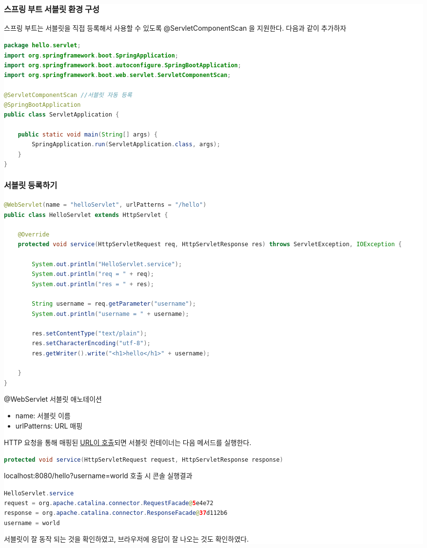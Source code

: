 ### 스프링 부트 서블릿 환경 구성

스프링 부트는 서블릿을 직접 등록해서 사용할 수 있도록 @ServletComponentScan 을 지원한다. 다음과
같이 추가하자

```java
package hello.servlet;
import org.springframework.boot.SpringApplication;
import org.springframework.boot.autoconfigure.SpringBootApplication;
import org.springframework.boot.web.servlet.ServletComponentScan;

@ServletComponentScan //서블릿 자동 등록
@SpringBootApplication
public class ServletApplication {

    public static void main(String[] args) {
        SpringApplication.run(ServletApplication.class, args);
    }
}
```

### 서블릿 등록하기

```java
@WebServlet(name = "helloServlet", urlPatterns = "/hello")
public class HelloServlet extends HttpServlet {

    @Override
    protected void service(HttpServletRequest req, HttpServletResponse res) throws ServletException, IOException {

        System.out.println("HelloServlet.service");
        System.out.println("req = " + req);
        System.out.println("res = " + res);

        String username = req.getParameter("username");
        System.out.println("username = " + username);

        res.setContentType("text/plain");
        res.setCharacterEncoding("utf-8");
        res.getWriter().write("<h1>hello</h1>" + username);

    }
}
```

@WebServlet 서블릿 애노테이션

- name: 서블릿 이름
- urlPatterns: URL 매핑

HTTP 요청을 통해 매핑된 <U>URL이 호출</U>되면 서블릿 컨테이너는 다음 메서드를 실행한다.
```java
protected void service(HttpServletRequest request, HttpServletResponse response)
```
localhost:8080/hello?username=world 호출 시
콘솔 실행결과
```java
HelloServlet.service
request = org.apache.catalina.connector.RequestFacade@5e4e72
response = org.apache.catalina.connector.ResponseFacade@37d112b6
username = world
```
서블릿이 잘 동작 되는 것을 확인하였고, 브라우저에 응답이 잘 나오는 것도 확인하였다.
